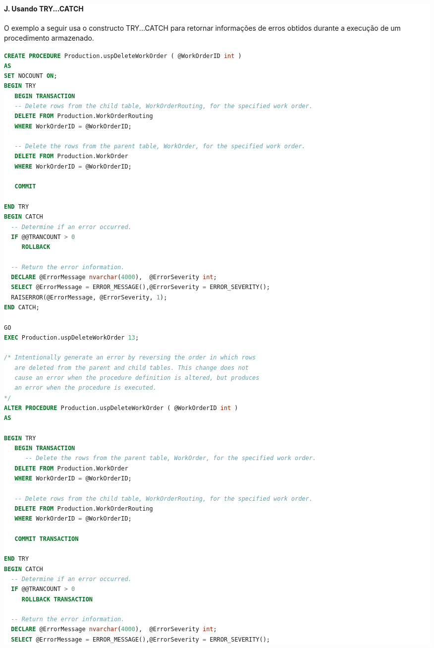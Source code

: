 #### <a name="j-using-trycatch"></a>J. Usando TRY...CATCH  
 O exemplo a seguir usa o constructo TRY...CATCH para retornar informações de erros obtidos durante a execução de um procedimento armazenado.  
  
```sql  
CREATE PROCEDURE Production.uspDeleteWorkOrder ( @WorkOrderID int )  
AS  
SET NOCOUNT ON;  
BEGIN TRY  
   BEGIN TRANSACTION   
   -- Delete rows from the child table, WorkOrderRouting, for the specified work order.  
   DELETE FROM Production.WorkOrderRouting  
   WHERE WorkOrderID = @WorkOrderID;  
  
   -- Delete the rows from the parent table, WorkOrder, for the specified work order.  
   DELETE FROM Production.WorkOrder  
   WHERE WorkOrderID = @WorkOrderID;  
  
   COMMIT  
  
END TRY  
BEGIN CATCH  
  -- Determine if an error occurred.  
  IF @@TRANCOUNT > 0  
     ROLLBACK  
  
  -- Return the error information.  
  DECLARE @ErrorMessage nvarchar(4000),  @ErrorSeverity int;  
  SELECT @ErrorMessage = ERROR_MESSAGE(),@ErrorSeverity = ERROR_SEVERITY();  
  RAISERROR(@ErrorMessage, @ErrorSeverity, 1);  
END CATCH;  
  
GO  
EXEC Production.uspDeleteWorkOrder 13;  
  
/* Intentionally generate an error by reversing the order in which rows 
   are deleted from the parent and child tables. This change does not 
   cause an error when the procedure definition is altered, but produces 
   an error when the procedure is executed.  
*/  
ALTER PROCEDURE Production.uspDeleteWorkOrder ( @WorkOrderID int )  
AS  
  
BEGIN TRY  
   BEGIN TRANSACTION   
      -- Delete the rows from the parent table, WorkOrder, for the specified work order.  
   DELETE FROM Production.WorkOrder  
   WHERE WorkOrderID = @WorkOrderID;  
  
   -- Delete rows from the child table, WorkOrderRouting, for the specified work order.  
   DELETE FROM Production.WorkOrderRouting  
   WHERE WorkOrderID = @WorkOrderID;  
  
   COMMIT TRANSACTION  
  
END TRY  
BEGIN CATCH  
  -- Determine if an error occurred.  
  IF @@TRANCOUNT > 0  
     ROLLBACK TRANSACTION  
  
  -- Return the error information.  
  DECLARE @ErrorMessage nvarchar(4000),  @ErrorSeverity int;  
  SELECT @ErrorMessage = ERROR_MESSAGE(),@ErrorSeverity = ERROR_SEVERITY();  
```